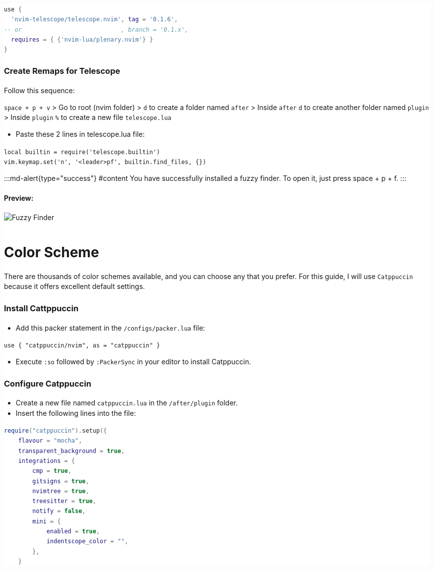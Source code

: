 ```lua
use {
  'nvim-telescope/telescope.nvim', tag = '0.1.6',
-- or                            , branch = '0.1.x',
  requires = { {'nvim-lua/plenary.nvim'} }
}
```

### Create Remaps for Telescope

Follow this sequence:

`space + p + v` > Go to root (nvim folder) > `d` to create a folder named `after` > Inside `after` `d` to create another folder named `plugin` > Inside `plugin` `%` to create a new file `telescope.lua`
<br>

- Paste these 2 lines in telescope.lua file:

```js[telescope.lua]
local builtin = require('telescope.builtin')
vim.keymap.set('n', '<leader>pf', builtin.find_files, {})
```

:::md-alert{type="success"}
#content
You have successfully installed a fuzzy finder. To open it, just press space + p + f.
:::

#### Preview:

![Fuzzy Finder](/codelabs/neovim-essentials/telescope.png)

# Color Scheme

There are thousands of color schemes available, and you can choose any that you prefer. For this guide, I will use `Catppuccin` because it offers excellent default settings.

### Install Cattppuccin

- Add this packer statement in the `/configs/packer.lua` file:

```lua[packer.lua]
use { "catppuccin/nvim", as = "catppuccin" }
```

- Execute `:so` followed by `:PackerSync` in your editor to install Catppuccin.

### Configure Catppuccin

- Create a new file named `catppuccin.lua` in the `/after/plugin` folder.
- Insert the following lines into the file:

```lua
require("catppuccin").setup({
    flavour = "mocha",
    transparent_background = true,
    integrations = {
        cmp = true,
        gitsigns = true,
        nvimtree = true,
        treesitter = true,
        notify = false,
        mini = {
            enabled = true,
            indentscope_color = "",
        },
    }
```